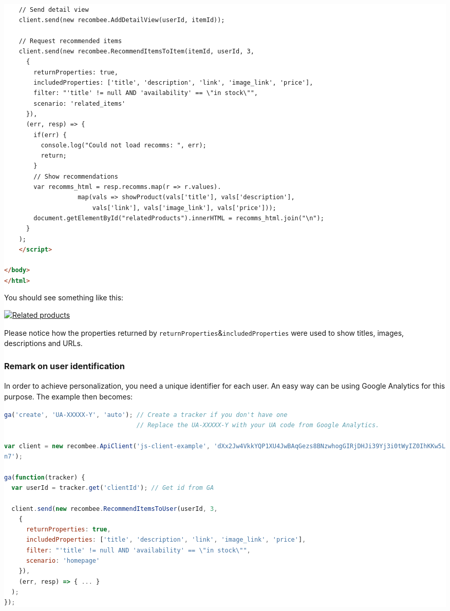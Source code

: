 ```html
    // Send detail view
    client.send(new recombee.AddDetailView(userId, itemId));

    // Request recommended items
    client.send(new recombee.RecommendItemsToItem(itemId, userId, 3,
      {
        returnProperties: true,
        includedProperties: ['title', 'description', 'link', 'image_link', 'price'],
        filter: "'title' != null AND 'availability' == \"in stock\"",
        scenario: 'related_items'
      }),
      (err, resp) => {
        if(err) {
          console.log("Could not load recomms: ", err);
          return;
        }
        // Show recommendations
        var recomms_html = resp.recomms.map(r => r.values).
                    map(vals => showProduct(vals['title'], vals['description'],
                        vals['link'], vals['image_link'], vals['price']));
        document.getElementById("relatedProducts").innerHTML = recomms_html.join("\n");
      }
    );
    </script>

</body>
</html>
```
You should see something like this:

<a href="./examples/related_products.png"><img src="./examples/related_products.png" alt="Related products" width="500"/></a>


Please notice how the properties returned by `returnProperties`&`includedProperties` were used to show  titles, images, descriptions and URLs.

### Remark on user identification

In order to achieve personalization, you need a unique identifier for each user. An easy way can be using Google Analytics for this purpose. The example then becomes:
```javascript
ga('create', 'UA-XXXXX-Y', 'auto'); // Create a tracker if you don't have one
                                    // Replace the UA-XXXXX-Y with your UA code from Google Analytics.

var client = new recombee.ApiClient('js-client-example', 'dXx2Jw4VkkYQP1XU4JwBAqGezs8BNzwhogGIRjDHJi39Yj3i0tWyIZ0IhKKw5Ln7');

ga(function(tracker) {
  var userId = tracker.get('clientId'); // Get id from GA

  client.send(new recombee.RecommendItemsToUser(userId, 3,
    {
      returnProperties: true,
      includedProperties: ['title', 'description', 'link', 'image_link', 'price'],
      filter: "'title' != null AND 'availability' == \"in stock\"",
      scenario: 'homepage'
    }),
    (err, resp) => { ... }
  );
});

```
